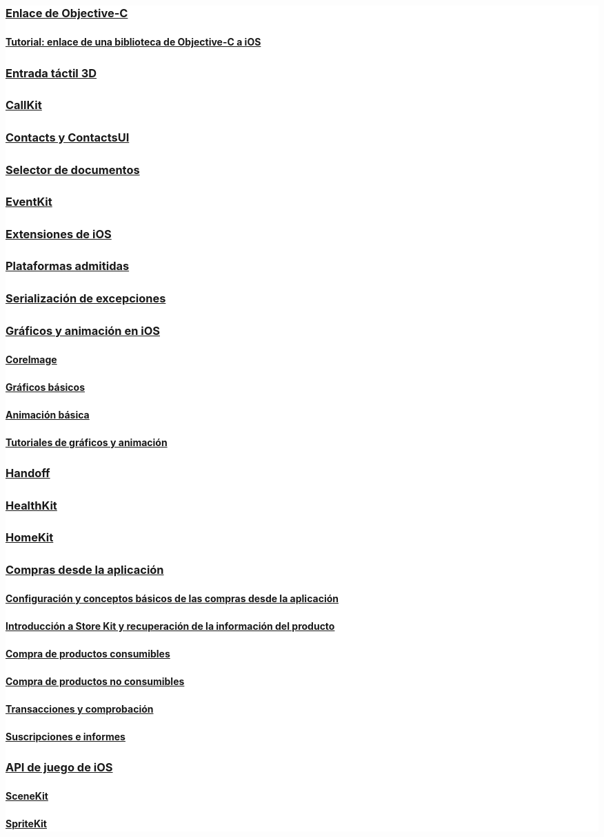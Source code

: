 ### [Enlace de Objective-C](platform/binding-objective-c/index.md)
#### [Tutorial: enlace de una biblioteca de Objective-C a iOS](platform/binding-objective-c/walkthrough.md)
### [Entrada táctil 3D](platform/3d-touch.md)
### [CallKit](platform/callkit.md)
### [Contacts y ContactsUI](platform/contacts.md)
### [Selector de documentos](platform/document-picker.md)
### [EventKit](platform/eventkit.md)
### [Extensiones de iOS](platform/extensions.md)
### [Plataformas admitidas](platform/embedded-frameworks.md)
### [Serialización de excepciones](platform/exception-marshaling.md)
### [Gráficos y animación en iOS](platform/graphics-animation-ios/index.md)
#### [CoreImage](platform/graphics-animation-ios/introduction-to-coreimage.md)
#### [Gráficos básicos](platform/graphics-animation-ios/core-graphics.md)
#### [Animación básica](platform/graphics-animation-ios/core-animation.md)
#### [Tutoriales de gráficos y animación](platform/graphics-animation-ios/graphics-animation-walkthrough.md)
### [Handoff](platform/handoff.md)
### [HealthKit](platform/healthkit.md)
### [HomeKit](platform/homekit.md)
### [Compras desde la aplicación](platform/in-app-purchasing/index.md)
#### [Configuración y conceptos básicos de las compras desde la aplicación](platform/in-app-purchasing/in-app-purchase-basics-and-configuration.md)
#### [Introducción a Store Kit y recuperación de la información del producto](platform/in-app-purchasing/store-kit-overview-and-retreiving-product-information.md)
#### [Compra de productos consumibles](platform/in-app-purchasing/purchasing-consumable-products.md)
#### [Compra de productos no consumibles](platform/in-app-purchasing/purchasing-non-consumable-products.md)
#### [Transacciones y comprobación](platform/in-app-purchasing/transactions-and-verification.md)
#### [Suscripciones e informes](platform/in-app-purchasing/subscriptions-and-reporting.md)
### [API de juego de iOS](platform/gaming/index.md)
#### [SceneKit](platform/gaming/scenekit.md)
#### [SpriteKit](platform/gaming/spritekit.md)